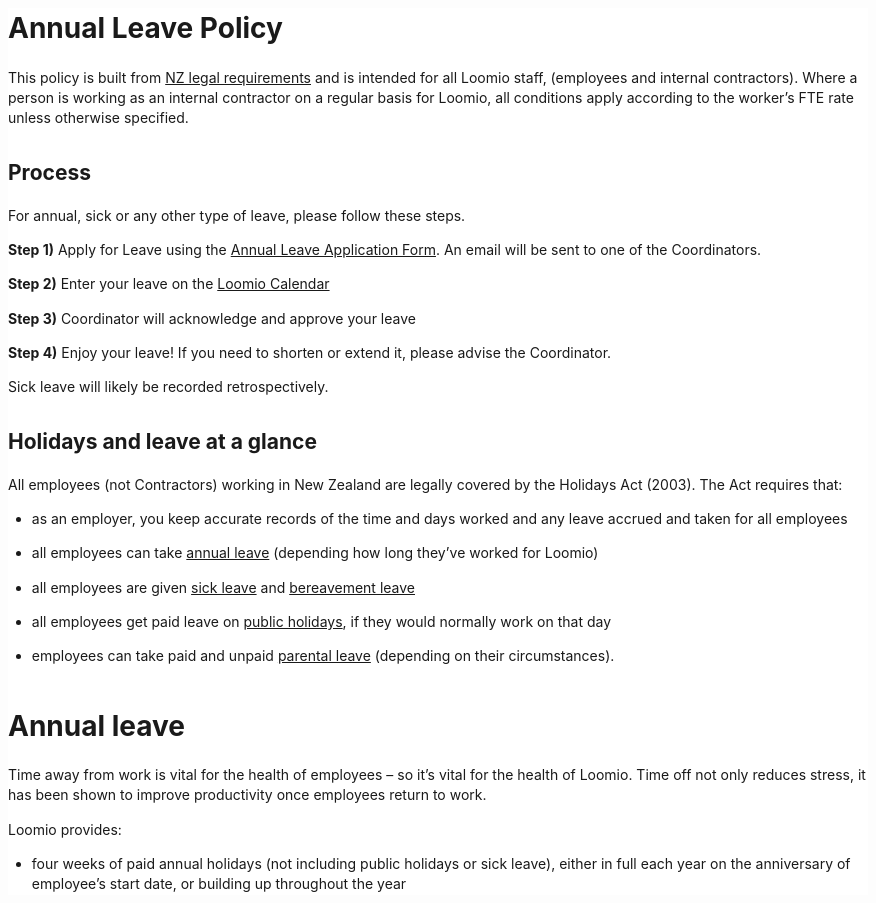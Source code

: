 # Annual Leave Policy

This policy is built from [NZ legal requirements](http://www.business.govt.nz/staff-and-hr/managing-employees/holidays-and-leave) and is intended for all Loomio staff, (employees and internal contractors). Where a person is working as an internal contractor on a regular basis for Loomio, all conditions apply according to the worker’s FTE rate unless otherwise specified.

## Process

For annual, sick or any other type of leave, please follow these steps.

**Step 1)** Apply for Leave using the [Annual Leave Application Form](http://goo.gl/forms/3T83RgOA2O). An email will be sent to one of the Coordinators.

**Step 2)** Enter your leave on the [Loomio Calendar](https://www.google.com/calendar/embed?src=enspiral.com_7ulpl0a1tuscostelln24mv820%40group.calendar.google.com&ctz=Pacific/Auckland)

**Step 3)** Coordinator will acknowledge and approve your leave

**Step 4)** Enjoy your leave! If you need to shorten or extend it, please advise the Coordinator.

Sick leave will likely be recorded retrospectively.

## Holidays and leave at a glance

All employees (not Contractors) working in New Zealand are legally covered by the Holidays Act (2003). The Act requires that:

* as an employer, you keep accurate records of the time and days worked and any leave accrued and taken for all employees

* all employees can take [annual leave](http://www.business.govt.nz/staff-and-hr/managing-employees/holidays-and-leave#annual) (depending how long they’ve worked for Loomio)

* all employees are given [sick leave](http://www.business.govt.nz/staff-and-hr/managing-employees/holidays-and-leave#sick) and [bereavement leave](http://www.business.govt.nz/staff-and-hr/managing-employees/holidays-and-leave#bereavement)

* all employees get paid leave on [public holidays](http://www.business.govt.nz/staff-and-hr/managing-employees/holidays-and-leave#public-holidays), if they would normally work on that day

* employees can take paid and unpaid [parental leave](http://www.business.govt.nz/staff-and-hr/managing-employees/holidays-and-leave#parental) (depending on their circumstances).

# Annual leave

Time away from work is vital for the health of employees – so it’s vital for the health of Loomio. Time off not only reduces stress, it has been shown to improve productivity once employees return to work.

Loomio provides:

* four weeks of paid annual holidays (not including public holidays or sick leave), either in full each year on the anniversary of employee’s start date, or building up throughout the year
